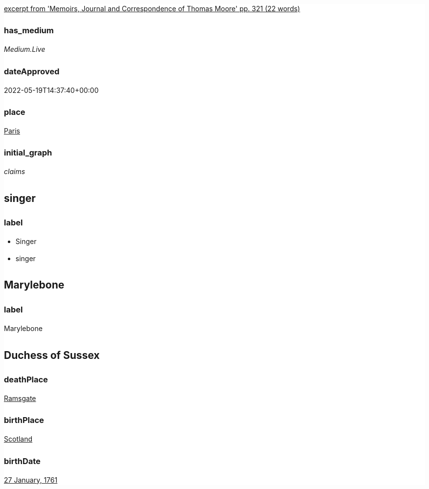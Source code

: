 
[excerpt from 'Memoirs, Journal and Correspondence of Thomas Moore' pp. 321 (22 words)](#excerpt-from-'Memoirs-Journal-and-Correspondence-of-Thomas-Moore'-pp.-321-(22-words))

### has_medium


*Medium.Live*

### dateApproved


2022-05-19T14:37:40+00:00

### place


[Paris](#Paris)

### initial_graph


*claims*

## singer

### label

 - Singer

 - singer

## Marylebone

### label


Marylebone

## Duchess of Sussex

### deathPlace


[Ramsgate](#Ramsgate)

### birthPlace


[Scotland](#Scotland)

### birthDate


[27 January, 1761](#27-January-1761)
